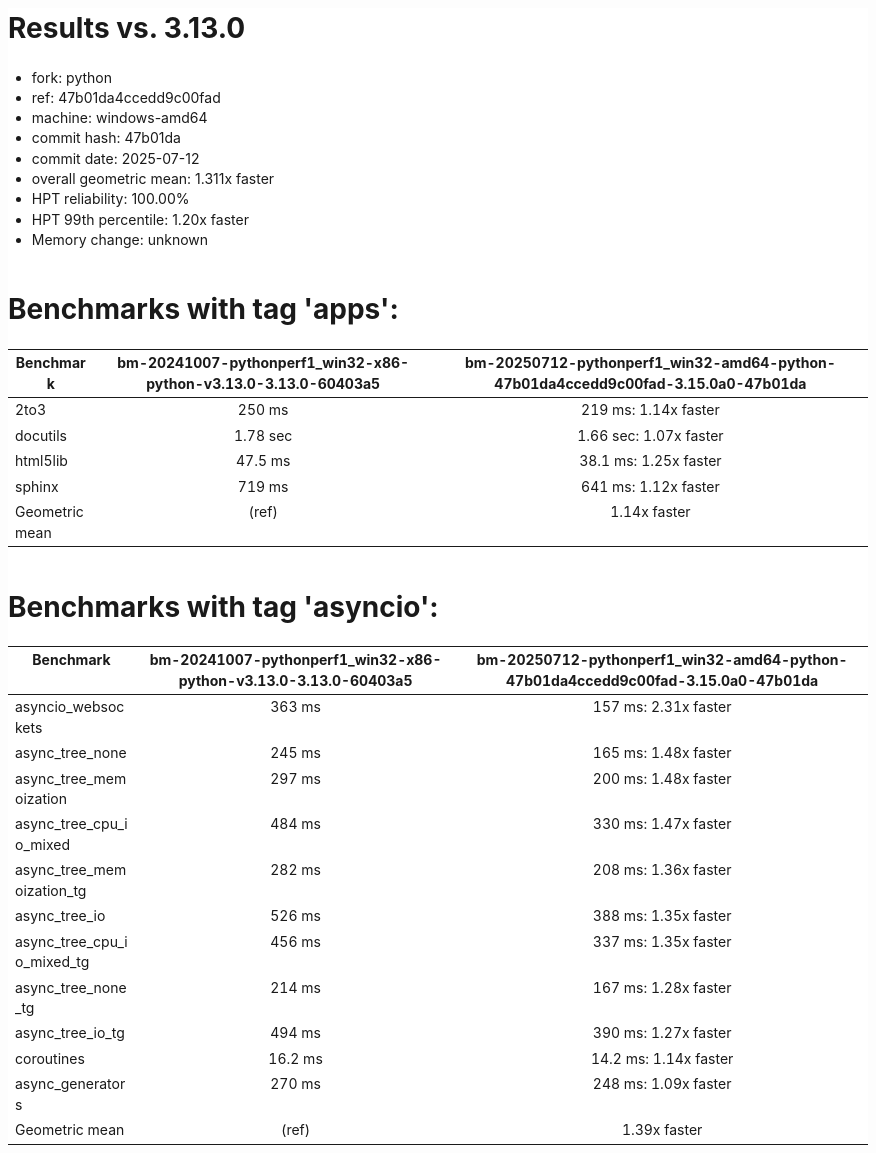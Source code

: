 # Results vs. 3.13.0

- fork: python
- ref: 47b01da4ccedd9c00fad
- machine: windows-amd64
- commit hash: 47b01da
- commit date: 2025-07-12
- overall geometric mean: 1.311x faster
- HPT reliability: 100.00%
- HPT 99th percentile: 1.20x faster
- Memory change: unknown

Benchmarks with tag 'apps':
===========================

| Benchmark      | bm-20241007-pythonperf1_win32-x86-python-v3.13.0-3.13.0-60403a5 | bm-20250712-pythonperf1_win32-amd64-python-47b01da4ccedd9c00fad-3.15.0a0-47b01da |
|----------------|:---------------------------------------------------------------:|:--------------------------------------------------------------------------------:|
| 2to3           | 250 ms                                                          | 219 ms: 1.14x faster                                                             |
| docutils       | 1.78 sec                                                        | 1.66 sec: 1.07x faster                                                           |
| html5lib       | 47.5 ms                                                         | 38.1 ms: 1.25x faster                                                            |
| sphinx         | 719 ms                                                          | 641 ms: 1.12x faster                                                             |
| Geometric mean | (ref)                                                           | 1.14x faster                                                                     |

Benchmarks with tag 'asyncio':
==============================

| Benchmark                  | bm-20241007-pythonperf1_win32-x86-python-v3.13.0-3.13.0-60403a5 | bm-20250712-pythonperf1_win32-amd64-python-47b01da4ccedd9c00fad-3.15.0a0-47b01da |
|----------------------------|:---------------------------------------------------------------:|:--------------------------------------------------------------------------------:|
| asyncio_websockets         | 363 ms                                                          | 157 ms: 2.31x faster                                                             |
| async_tree_none            | 245 ms                                                          | 165 ms: 1.48x faster                                                             |
| async_tree_memoization     | 297 ms                                                          | 200 ms: 1.48x faster                                                             |
| async_tree_cpu_io_mixed    | 484 ms                                                          | 330 ms: 1.47x faster                                                             |
| async_tree_memoization_tg  | 282 ms                                                          | 208 ms: 1.36x faster                                                             |
| async_tree_io              | 526 ms                                                          | 388 ms: 1.35x faster                                                             |
| async_tree_cpu_io_mixed_tg | 456 ms                                                          | 337 ms: 1.35x faster                                                             |
| async_tree_none_tg         | 214 ms                                                          | 167 ms: 1.28x faster                                                             |
| async_tree_io_tg           | 494 ms                                                          | 390 ms: 1.27x faster                                                             |
| coroutines                 | 16.2 ms                                                         | 14.2 ms: 1.14x faster                                                            |
| async_generators           | 270 ms                                                          | 248 ms: 1.09x faster                                                             |
| Geometric mean             | (ref)                                                           | 1.39x faster                                                                     |
